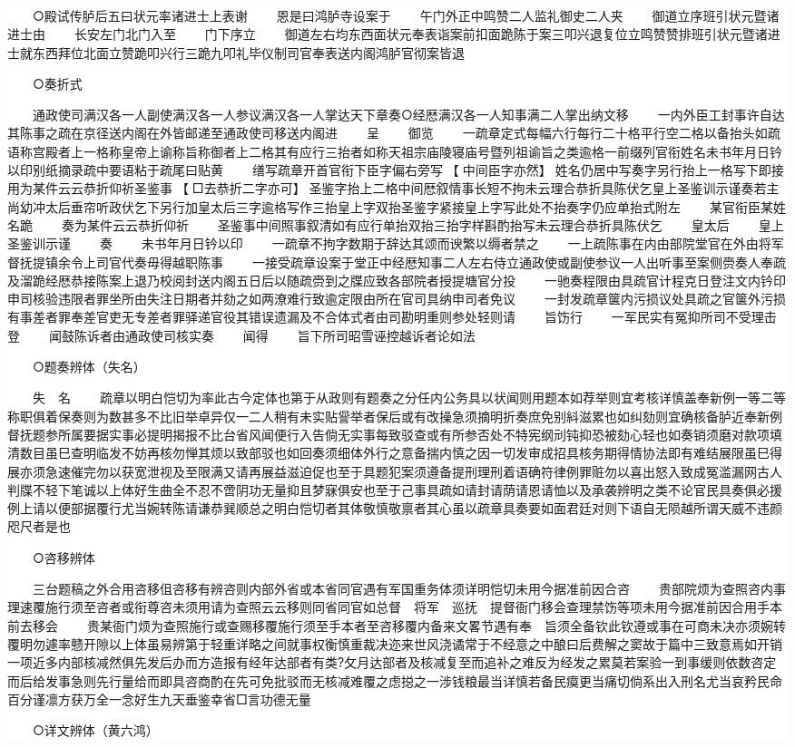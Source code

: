 　　○殿试传胪后五曰状元率诸进士上表谢 
　　恩是曰鸿胪寺设案于 
　　午门外正中鸣赞二人监礼御史二人夹 
　　御道立序班引状元暨诸进士由 
　　长安左门北门入至 
　　门下序立 
　　御道左右均东西面状元奉表诣案前扣面跪陈于案三叩兴退复位立鸣赞赞排班引状元暨诸进士就东西拜位北面立赞跪叩兴行三跪九叩礼毕仪制司官奉表送内阁鸿胪官彻案皆退 

　　○奏折式 

　　通政使司满汉各一人副使满汉各一人参议满汉各一人掌达天下章奏○经厯满汉各一人知事满二人掌出纳文移 
　　一内外臣工封事许自达其陈事之疏在京径送内阁在外皆邮递至通政使司移送内阁进 
　　呈 
　　御览 
　　一疏章定式每幅六行每行二十格平行空二格以备抬头如疏语称宫殿者上一格称皇帝上谕称旨称御者上二格其有应行三抬者如称天祖宗庙陵寝庙号暨列祖谕旨之类逾格一前缀列官衔姓名未书年月日钤以印别纸摘录疏中要语粘于疏尾曰贴黄 
　　缮写疏章开首官衔下臣字偏右旁写 【 中间臣字亦然】 姓名仍居中写奏字另行抬上一格写下即接用为某件云云恭折仰祈圣鉴事 【 □去恭折二字亦可】 圣鉴字抬上二格中间厯叙情事长短不拘未云理合恭折具陈伏乞皇上圣鉴训示谨奏若主尚幼冲太后垂帘听政伏乞下另行加皇太后三字逾格写作三抬皇上字双抬圣鉴字紧接皇上字写此处不抬奏字仍应单抬式附左 
　　某官衔臣某姓名跪 
　　奏为某件云云恭折仰祈 
　　圣鉴事中间照事叙清如有应行单抬双抬三抬字样斟酌抬写未云理合恭折具陈伏乞 
　　皇太后 
　　皇上圣鉴训示谨 
　　奏 
　　未书年月日钤以印 
　　一疏章不拘字数期于辞达其颂而谀繁以缛者禁之 
　　一上疏陈事在内由部院堂官在外由将军督抚提镇余令上司官代奏毋得越职陈事 
　　一接受疏章设案于堂正中经厯知事二人左右侍立通政使或副使参议一人出听事至案侧赍奏人奉疏及溜跪经厯恭接陈案上退乃校阅封送内阁五日后以随疏赍到之牒应致各部院者授提塘官分投 
　　一驰奏程限由具疏官计程克日登注文内钤印申司核验违限者罪坐所由失注日期者并劾之如两潦难行致逾定限由所在官司具纳申司者免议 
　　一封发疏章箧内污损议处具疏之官箧外污损有事差者罪奉差官吏无专差者罪驿递官役其错误遗漏及不合体式者由司勘明重则参处轻则请 
　　旨饬行 
　　一军民实有冤抑所司不受理击登 
　　闻鼓陈诉者由通政使司核实奏 
　　闻得 
　　旨下所司昭雪诬控越诉者论如法 

　　○题奏辨体（失名） 

　　失　名 
　　疏章以明白恺切为率此古今定体也第于从政则有题奏之分任内公务具以状闻则用题本如荐举则宜考核详慎盖奉新例一等二等称职俱着保奏则为数甚多不比旧举卓异仅一二人稍有未实贴諐举者保后或有改操急须摘明折奏庶免别紏滋累也如纠劾则宜确核备胪近奉新例督抚题参所属要据实事必提明揭报不比台省风闻便行入告倘无实事每致驳查或有所参否处不特宪纲刓钝抑恐被劾心轻也如奏销须磨对款项填清数目虽巳查明临发不妨再核勿惮其烦以致部驳也如回奏须细体外行之意备揣内慎之因一切发审成招具核务期得情协法即有难结展限虽巳得展亦须急速催完勿以获宽泄视及至限满又请再展益滋迫促也至于具题犯案须遵备提刑理刑着语确符律例罪赃勿以喜出怒入致成冤滥漏网古人判牒不轻下笔诚以上体好生曲全不忍不啻阴功无量抑且梦寐俱安也至于己事具疏如请封请荫请恩请恤以及承袭辨明之类不论官民具奏俱必援例上请以便部据覆行尤当婉转陈请谦恭巽顺总之明白恺切者其体敬慎敬禀者其心虽以疏章具奏要如面君廷对则下语自无陨越所谓天威不违颜咫尺者是也 

　　○咨移辨体 

　　三台题稿之外合用咨移伹咨移有辨咨则内部外省或本省同官遇有军国重务体须详明恺切未用今据准前因合咨 
　　贵部院烦为查照咨内事理速覆施行须至咨者或衔尊咨未须用请为查照云云移则同省同官如总督　将军　巡抚　提督衙门移会查理禁饬等项未用今据准前因合用手本前去移会 
　　贵某衙门烦为查照施行或查赐移覆施行须至手本者至咨移覆内备来文畧节遇有奉　旨须全备钦此钦遵或事在可商未决亦须婉转覆明勿遽率戆开隙以上体虽易辨第于轻重详略之间就事权衡慎重裁决迩来世风浇谲常于不经意之中酿曰后费解之窦故于篇中三致意焉如开销一项近多内部核减然俱先发后办而方造报有经年达部者有类?攵月达部者及核减复至而追补之难反为经发之累莫若案验一到事缓则依数咨定而后给发事急则先行量给而即具咨商酌在先可免批驳而无核减难覆之虑搃之一涉钱粮最当详慎若备民瘼更当痛切倘系出入刑名尤当哀矜民命百分谨凛方获万全一念好生九天垂鉴幸省□言功德无量 

　　○详文辨体（黄六鸿） 
